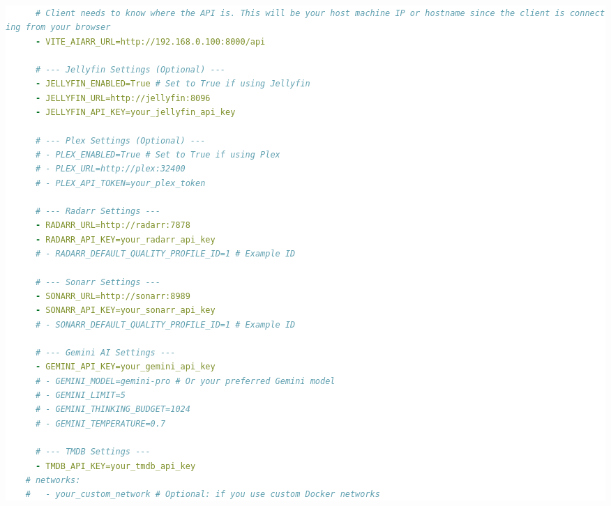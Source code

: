 ```yaml
      # Client needs to know where the API is. This will be your host machine IP or hostname since the client is connecting from your browser
      - VITE_AIARR_URL=http://192.168.0.100:8000/api

      # --- Jellyfin Settings (Optional) ---
      - JELLYFIN_ENABLED=True # Set to True if using Jellyfin
      - JELLYFIN_URL=http://jellyfin:8096
      - JELLYFIN_API_KEY=your_jellyfin_api_key

      # --- Plex Settings (Optional) ---
      # - PLEX_ENABLED=True # Set to True if using Plex
      # - PLEX_URL=http://plex:32400
      # - PLEX_API_TOKEN=your_plex_token

      # --- Radarr Settings ---
      - RADARR_URL=http://radarr:7878
      - RADARR_API_KEY=your_radarr_api_key
      # - RADARR_DEFAULT_QUALITY_PROFILE_ID=1 # Example ID

      # --- Sonarr Settings ---
      - SONARR_URL=http://sonarr:8989
      - SONARR_API_KEY=your_sonarr_api_key
      # - SONARR_DEFAULT_QUALITY_PROFILE_ID=1 # Example ID

      # --- Gemini AI Settings ---
      - GEMINI_API_KEY=your_gemini_api_key
      # - GEMINI_MODEL=gemini-pro # Or your preferred Gemini model
      # - GEMINI_LIMIT=5
      # - GEMINI_THINKING_BUDGET=1024
      # - GEMINI_TEMPERATURE=0.7

      # --- TMDB Settings ---
      - TMDB_API_KEY=your_tmdb_api_key
    # networks:
    #   - your_custom_network # Optional: if you use custom Docker networks
```
